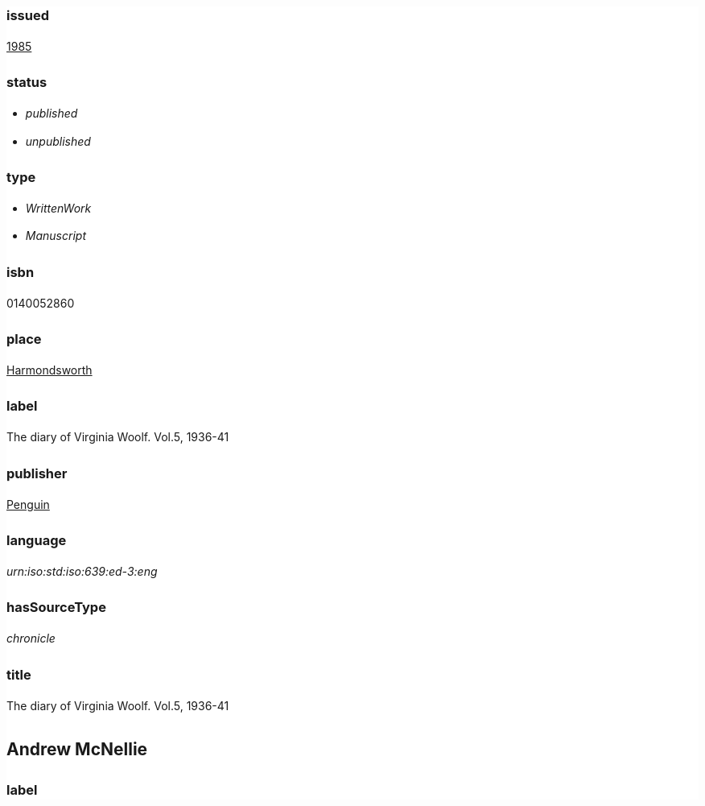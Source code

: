 ### issued


[1985](#1985)

### status

 - *published*

 - *unpublished*

### type

 - *WrittenWork*

 - *Manuscript*

### isbn


0140052860

### place


[Harmondsworth](#Harmondsworth)

### label


The diary of Virginia Woolf. Vol.5, 1936-41

### publisher


[Penguin](#Penguin)

### language


*urn:iso:std:iso:639:ed-3:eng*

### hasSourceType


*chronicle*

### title


The diary of Virginia Woolf. Vol.5, 1936-41

## Andrew McNellie

### label

